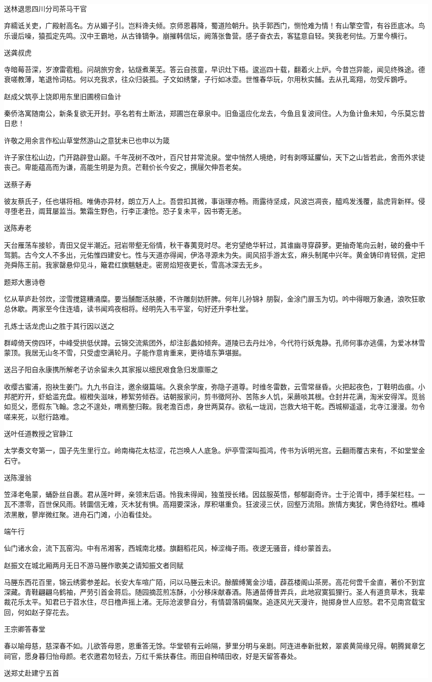 送林退思四川分司茶马干官  

弃繻诋关吏，广殿射高名。方从媚子引。岂料谗夫倾。京师恩暮降，蜀道险朝升。执手郭西门，恻怆难为情！有山擎空雪，有谷匝底冰。鸟乐谩后噪，猿孤定先鸣。汉中王霸地，从古锋镝争。崩摧韩信坛，阙落张鲁营。感子奋衣去，客猛意自轻。笑我老何怯。万里今横行。  

送龚叔虎  

寺暗莓苔深，岁潦雷雹粗。问胡旅穷舍，钻燧煮莱芜。答云自孩童，早识灶下梧。逡巡四十载，翻着火上炉。今昔岂异能，闻见终殊途。德衰嗟教薄，笔退怜词枯。何以充我求，往众归装孤。子文如绣鞶，子行如冰壶。世惟春华玩，尔用秋实餔。去从孔鸾翔，勿受斥鷃呼。  

赵成父筑亭上饶即用东里旧圃榜曰鱼计  

秦侨洛寓随南公，新条复欲无开封。亭名若有土断法，郑圃岂在章泉中。旧鱼遥应化龙去，今鱼且复波间住。人为鱼计鱼未知，今乐莫忘昔日悲！  

许敬之用余言作松山草堂然游山之意犹未已也申以为箴  

许子家住松山边，门开路辟登山巅。千年茂树不改叶，百尺甘井常流泉。堂中悄然人境绝，时有剥啄延臞仙，天下之山皆若此，舍而外求徒丧己。卑能蕴高而为谦，高能生明是为贲。芒鞋价长今安之，撰屦欠伸吾老矣。  

送蔡子寿  

彼友蔡氏子，任也堪将相。唯俦亦异材，朗立万人上。吾尝扣其微，事诣理亦畅。雨露待坚成，风波岂凋丧，醯鸡发浅覆，盐虎背新样。侵寻堕老丑，阘茸屡监当。繁霜生野色，行李正凄怆。恐子复未平，因书寄无恙。  

送陈寿老  

天台雁荡车接轸，青田又促半潮近。冠岩带壑无俗情，秋干春荑竞时尽。老穷望绝华轩过，其谁幽寻穿薜萝。更抽奇笔向云射，破的叠中千驾鹅。古今文人不多出，元佑惟四建安七。性与天道亦得闻，伊洛寻源未为失。阆风招手游太玄，麻头制尾中兴年。黄金铸印肯轻佩，定把尧舜陈王前。我家罄悬仰见斗，簸君红旗魑魅走。密房焰短夜更长，雪高冰深去无乡。  

题郑大惠诗卷  

忆从草庐赴邻炊，涩雪搅筵糟涌糜。要当醺酣活肤腠，不许雕刻妨肝脾。何年儿孙锦衤朋裂，金涂门扉玉为切。吟中得眼万象通，浪吹狂歌总休歇。两家至今住连墙，读书闻鸡夜相将。经明先入韦平室，句好还升李杜堂。  

孔炼士话龙虎山之胜于其行因以送之  

群嶂倚天傍四环，中峰受拱低伏蹲。云锦交流紫团外，却注彭蠡如倾奔。道陵已去丹灶冷，今代符行妖鬼静。孔师何事亦逃儒，为爱冰林雪蒙顶。我居无山冬不雪，只受虚空满轮月。子能作意肯重来，更待墙东笋堪掘。  

送吕子阳自永康携所解老子访余留未久其家报以细民艰食急归发廪赈之  

收缨古蜜浦，抱袂生姜门。九九书自注，邀余缀篇端。久衰余学废，弥隐子道尊。时维冬雷数，云雪常昼昏。火把起夜色，丁鞋明齿痕。小邦肥羜开，虾蛤滥充盘。椒橙失滋味，糁絮劳倾吞。诘朝报家问，剪书徵阿孙、苦陈乡人饥，采蕨啖其根。仓封井花满，淘米安得浑。觅翁如觅父，愿假东飞翰。念之不遑处，喟焉整归鞍。我老澹百虑，身世两莫存。欲私一垅润，岂救大培干乾。西城柳遥遥，北寺江漫漫。勿令嗟来死，以慰行路难。  

送叶任道教授之官静江  

太学奏文夸第一，国子先生里行立。岭南梅花太枯涩，花岂唤人人底急。炉亭雪深叫孤鸿，传书为诉明光宫。云翻雨覆古来有，不如堂堂金石守。  

送陈漫翁  

笠泽老龟蒙，蛹卧丝自裹。君从莲叶畔，亲领末后语。怜我未得闻，独茧授长绪。因兹服英悟，郁郁副奇许。士于沦胥中，搏手架栏柱。一瓦不漂零，百世保风雨。转圜信无难，灭木犹有惧。高翔要深泳，厚积堪重负。狂波浸三伏，回壑万流阻。旅情方夷犹，霁色待舒吐。樵峰浓黑散，蓼岸微红聚。进舟石门滩，小泊看佳处。  

端午行  

仙门诸水会，流下瓦窑沟。中有吊湘客，西城南北楼。旗翻稻花风，棹涩梅子雨。夜逻无骚音，绛纱蒙首去。  

赵振文在城北厢两月无日不游马塍作歌美之请知振文者同赋  

马塍东西花百里，锦云绣雾参差起。长安大车喧广陌，问以马塍云未识。酴醿缚篱金沙墙，薜荔楼阁山茶房。高花何啻千金直，著价不到宜深藏。青鞋翩翩乌鹤袖，严劳引首金蒋后。随园摘蕊煎冻酥，小分移床献春酒。陈通苗傅昔弄兵，此地寂寞狐狸行。圣人有道贲草木，我辈裁花乐太平。知君已于苕水住，尽日橹声摇上渚。无际沧波蓼自分，有情碧落鸥偏聚。追逐风光天漫许，抛掷身世人应怒。君不见南宫载宝回，何如赵子穿花去。  

王宗卿答春堂  

春以喻母慈，慈深春不如。儿欲答母恩，恩重答无馀。华堂顿有云岭隔，萝里分明与亲剧。阿连进奉新批敕，翠裘黄简缘兄得。朝腾巽章乞祠官，愿身暮归怡母颜。老农邀君勿轻去，万红千紫扶春住。雨田自种晴田收，好是天留答春处。  

送郑丈赴建宁五首  
